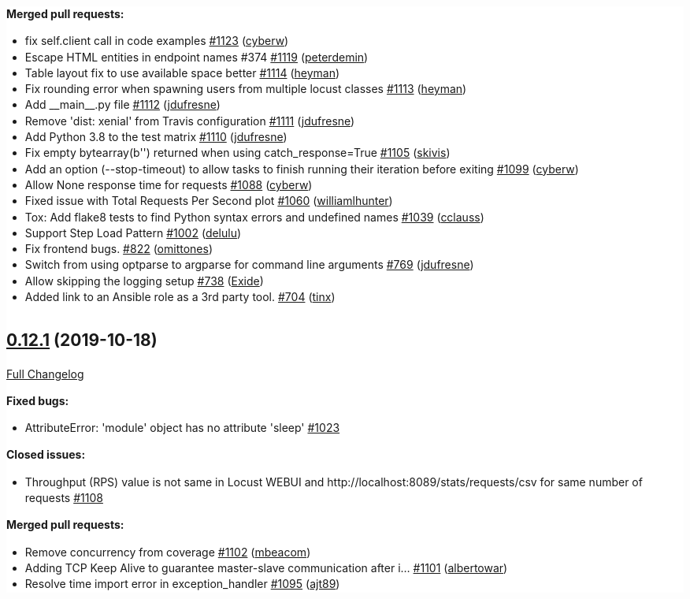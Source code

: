 **Merged pull requests:**

- fix self.client call in code examples [\#1123](https://github.com/locustio/locust/pull/1123) ([cyberw](https://github.com/cyberw))
- Escape HTML entities in endpoint names \#374 [\#1119](https://github.com/locustio/locust/pull/1119) ([peterdemin](https://github.com/peterdemin))
- Table layout fix to use available space better [\#1114](https://github.com/locustio/locust/pull/1114) ([heyman](https://github.com/heyman))
- Fix rounding error when spawning users from multiple locust classes [\#1113](https://github.com/locustio/locust/pull/1113) ([heyman](https://github.com/heyman))
- Add \_\_main\_\_.py file [\#1112](https://github.com/locustio/locust/pull/1112) ([jdufresne](https://github.com/jdufresne))
- Remove 'dist: xenial' from Travis configuration [\#1111](https://github.com/locustio/locust/pull/1111) ([jdufresne](https://github.com/jdufresne))
- Add Python 3.8 to the test matrix [\#1110](https://github.com/locustio/locust/pull/1110) ([jdufresne](https://github.com/jdufresne))
- Fix empty bytearray\(b''\) returned when using catch\_response=True [\#1105](https://github.com/locustio/locust/pull/1105) ([skivis](https://github.com/skivis))
- Add an option \(--stop-timeout\) to allow tasks to finish running their iteration before exiting  [\#1099](https://github.com/locustio/locust/pull/1099) ([cyberw](https://github.com/cyberw))
- Allow None response time for requests [\#1088](https://github.com/locustio/locust/pull/1088) ([cyberw](https://github.com/cyberw))
- Fixed issue with Total Requests Per Second plot [\#1060](https://github.com/locustio/locust/pull/1060) ([williamlhunter](https://github.com/williamlhunter))
- Tox: Add flake8 tests to find Python syntax errors and undefined names [\#1039](https://github.com/locustio/locust/pull/1039) ([cclauss](https://github.com/cclauss))
- Support Step Load Pattern [\#1002](https://github.com/locustio/locust/pull/1002) ([delulu](https://github.com/delulu))
- Fix frontend bugs. [\#822](https://github.com/locustio/locust/pull/822) ([omittones](https://github.com/omittones))
- Switch from using optparse to argparse for command line arguments [\#769](https://github.com/locustio/locust/pull/769) ([jdufresne](https://github.com/jdufresne))
- Allow skipping the logging setup [\#738](https://github.com/locustio/locust/pull/738) ([Exide](https://github.com/Exide))
- Added link to an Ansible role as a 3rd party tool. [\#704](https://github.com/locustio/locust/pull/704) ([tinx](https://github.com/tinx))

## [0.12.1](https://github.com/locustio/locust/tree/0.12.1) (2019-10-18)
[Full Changelog](https://github.com/locustio/locust/compare/0.12.0...0.12.1)

**Fixed bugs:**

- AttributeError: 'module' object has no attribute 'sleep' [\#1023](https://github.com/locustio/locust/issues/1023)

**Closed issues:**

- Throughput \(RPS\) value is not same in Locust WEBUI and http://localhost:8089/stats/requests/csv for same number of requests [\#1108](https://github.com/locustio/locust/issues/1108)

**Merged pull requests:**

- Remove concurrency from coverage [\#1102](https://github.com/locustio/locust/pull/1102) ([mbeacom](https://github.com/mbeacom))
- Adding TCP Keep Alive to guarantee master-slave communication after i… [\#1101](https://github.com/locustio/locust/pull/1101) ([albertowar](https://github.com/albertowar))
- Resolve time import error in exception\_handler [\#1095](https://github.com/locustio/locust/pull/1095) ([ajt89](https://github.com/ajt89))
